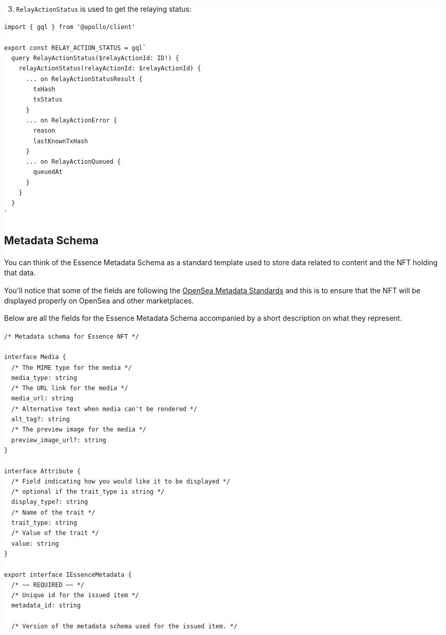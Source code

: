 3. `RelayActionStatus` is used to get the relaying status:

```tsx title="graphql/RelayActionStatus.ts"
import { gql } from '@apollo/client'

export const RELAY_ACTION_STATUS = gql`
  query RelayActionStatus($relayActionId: ID!) {
    relayActionStatus(relayActionId: $relayActionId) {
      ... on RelayActionStatusResult {
        txHash
        txStatus
      }
      ... on RelayActionError {
        reason
        lastKnownTxHash
      }
      ... on RelayActionQueued {
        queuedAt
      }
    }
  }
`
```

## Metadata Schema

You can think of the Essence Metadata Schema as a standard template used to store data related to content and the NFT holding that data.

You'll notice that some of the fields are following the [OpenSea Metadata Standards](https://docs.opensea.io/docs/metadata-standards) and this is to ensure that the NFT will be displayed properly on OpenSea and other marketplaces.

Below are all the fields for the Essence Metadata Schema accompanied by a short description on what they represent.

```tsx title="types.ts"
/* Metadata schema for Essence NFT */

interface Media {
  /* The MIME type for the media */
  media_type: string
  /* The URL link for the media */
  media_url: string
  /* Alternative text when media can't be rendered */
  alt_tag?: string
  /* The preview image for the media */
  preview_image_url?: string
}

interface Attribute {
  /* Field indicating how you would like it to be displayed */
  /* optional if the trait_type is string */
  display_type?: string
  /* Name of the trait */
  trait_type: string
  /* Value of the trait */
  value: string
}

export interface IEssenceMetadata {
  /* ~~ REQUIRED ~~ */
  /* Unique id for the issued item */
  metadata_id: string

  /* Version of the metadata schema used for the issued item. */
```